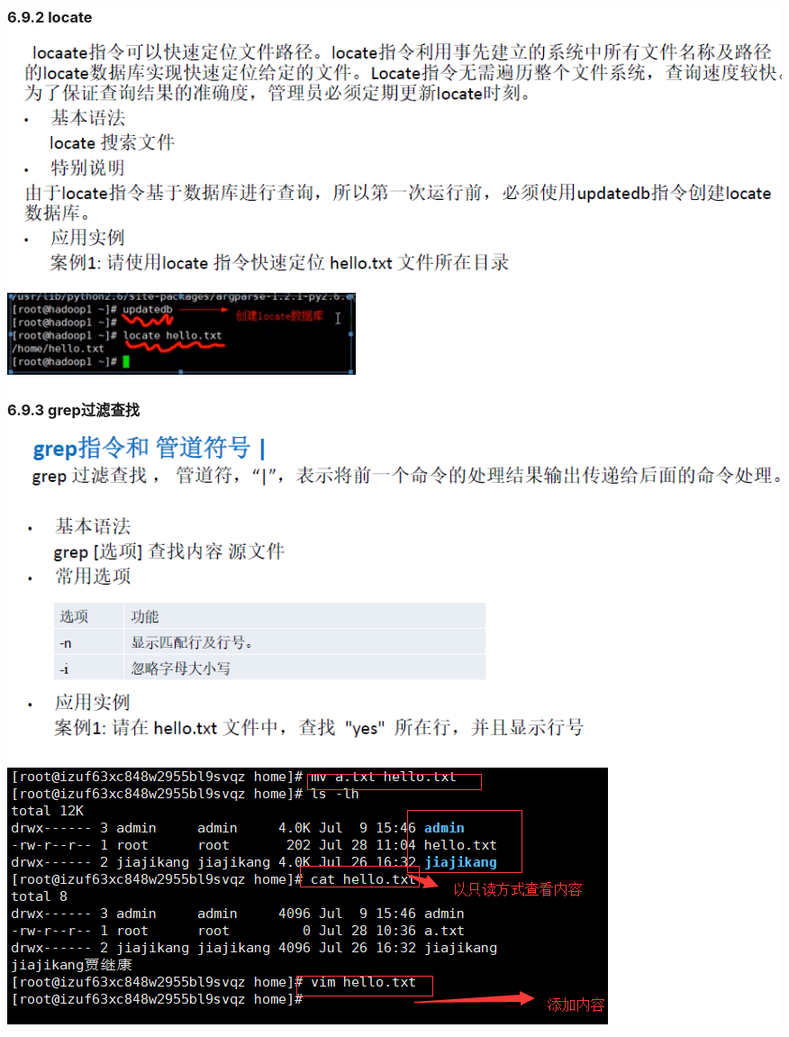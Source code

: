 ### 6.9.2 locate

![1564294694713](assets/1564294694713.png)

![1564296802727](assets/1564296802727.png)

### 6.9.3 grep过滤查找

![1564296832879](assets/1564296832879.png)

![1564297212267](assets/1564297212267.png)
